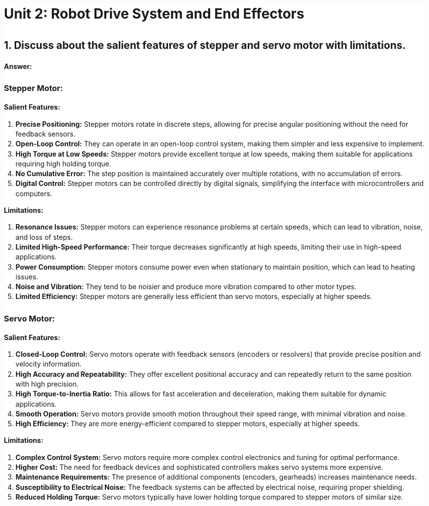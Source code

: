 # Unit 2: Robot Drive System and End Effectors

## 1. Discuss about the salient features of stepper and servo motor with limitations.

**Answer:**

### Stepper Motor:

**Salient Features:**
1. **Precise Positioning:** Stepper motors rotate in discrete steps, allowing for precise angular positioning without the need for feedback sensors.
2. **Open-Loop Control:** They can operate in an open-loop control system, making them simpler and less expensive to implement.
3. **High Torque at Low Speeds:** Stepper motors provide excellent torque at low speeds, making them suitable for applications requiring high holding torque.
4. **No Cumulative Error:** The step position is maintained accurately over multiple rotations, with no accumulation of errors.
5. **Digital Control:** Stepper motors can be controlled directly by digital signals, simplifying the interface with microcontrollers and computers.

**Limitations:**
1. **Resonance Issues:** Stepper motors can experience resonance problems at certain speeds, which can lead to vibration, noise, and loss of steps.
2. **Limited High-Speed Performance:** Their torque decreases significantly at high speeds, limiting their use in high-speed applications.
3. **Power Consumption:** Stepper motors consume power even when stationary to maintain position, which can lead to heating issues.
4. **Noise and Vibration:** They tend to be noisier and produce more vibration compared to other motor types.
5. **Limited Efficiency:** Stepper motors are generally less efficient than servo motors, especially at higher speeds.

### Servo Motor:

**Salient Features:**
1. **Closed-Loop Control:** Servo motors operate with feedback sensors (encoders or resolvers) that provide precise position and velocity information.
2. **High Accuracy and Repeatability:** They offer excellent positional accuracy and can repeatedly return to the same position with high precision.
3. **High Torque-to-Inertia Ratio:** This allows for fast acceleration and deceleration, making them suitable for dynamic applications.
4. **Smooth Operation:** Servo motors provide smooth motion throughout their speed range, with minimal vibration and noise.
5. **High Efficiency:** They are more energy-efficient compared to stepper motors, especially at higher speeds.

**Limitations:**
1. **Complex Control System:** Servo motors require more complex control electronics and tuning for optimal performance.
2. **Higher Cost:** The need for feedback devices and sophisticated controllers makes servo systems more expensive.
3. **Maintenance Requirements:** The presence of additional components (encoders, gearheads) increases maintenance needs.
4. **Susceptibility to Electrical Noise:** The feedback systems can be affected by electrical noise, requiring proper shielding.
5. **Reduced Holding Torque:** Servo motors typically have lower holding torque compared to stepper motors of similar size.
